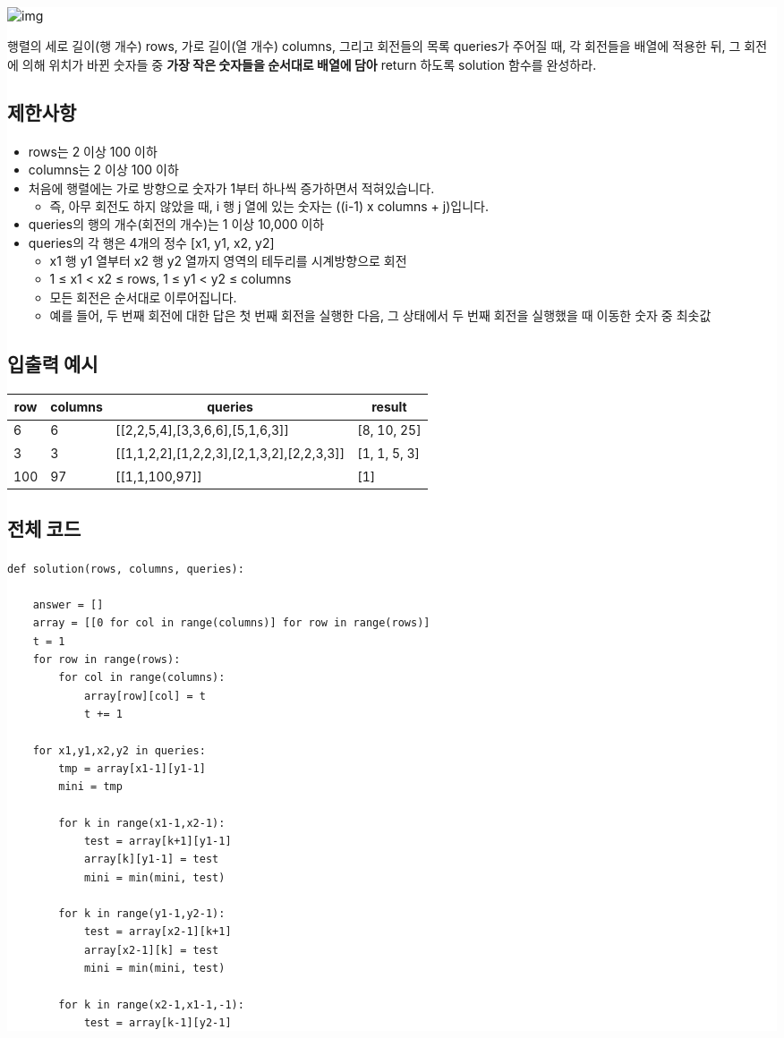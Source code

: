 

![img](https://blog.kakaocdn.net/dn/I8UnH/btq4uHXouel/3gqjcOkimJpxCybnigrPD0/img.png)



행렬의 세로 길이(행 개수) rows, 가로 길이(열 개수) columns, 그리고 회전들의 목록 queries가 주어질 때, 각 회전들을 배열에 적용한 뒤, 그 회전에 의해 위치가 바뀐 숫자들 중 **가장 작은 숫자들을 순서대로 배열에 담아** return 하도록 solution 함수를 완성하라.

##  

## 제한사항

- rows는 2 이상 100 이하
- columns는 2 이상 100 이하
- 처음에 행렬에는 가로 방향으로 숫자가 1부터 하나씩 증가하면서 적혀있습니다.
  - 즉, 아무 회전도 하지 않았을 때, i 행 j 열에 있는 숫자는 ((i-1) x columns + j)입니다.
- queries의 행의 개수(회전의 개수)는 1 이상 10,000 이하
- queries의 각 행은 4개의 정수 [x1, y1, x2, y2]
  - x1 행 y1 열부터 x2 행 y2 열까지 영역의 테두리를 시계방향으로 회전
  - 1 ≤ x1 < x2 ≤ rows, 1 ≤ y1 < y2 ≤ columns
  - 모든 회전은 순서대로 이루어집니다.
  - 예를 들어, 두 번째 회전에 대한 답은 첫 번째 회전을 실행한 다음, 그 상태에서 두 번째 회전을 실행했을 때 이동한 숫자 중 최솟값

 

## 입출력 예시

| **row** | **columns** | **queries**                               | **result**   |
| ------- | ----------- | ----------------------------------------- | ------------ |
| 6       | 6           | [[2,2,5,4],[3,3,6,6],[5,1,6,3]]           | [8, 10, 25]  |
| 3       | 3           | [[1,1,2,2],[1,2,2,3],[2,1,3,2],[2,2,3,3]] | [1, 1, 5, 3] |
| 100     | 97          | [[1,1,100,97]]                            | [1]          |



## 전체 코드

```
def solution(rows, columns, queries):

    answer = []
    array = [[0 for col in range(columns)] for row in range(rows)]
    t = 1
    for row in range(rows):
        for col in range(columns):
            array[row][col] = t
            t += 1

    for x1,y1,x2,y2 in queries:
        tmp = array[x1-1][y1-1]
        mini = tmp

        for k in range(x1-1,x2-1):
            test = array[k+1][y1-1]
            array[k][y1-1] = test
            mini = min(mini, test)

        for k in range(y1-1,y2-1):
            test = array[x2-1][k+1]
            array[x2-1][k] = test
            mini = min(mini, test)

        for k in range(x2-1,x1-1,-1):
            test = array[k-1][y2-1]
```